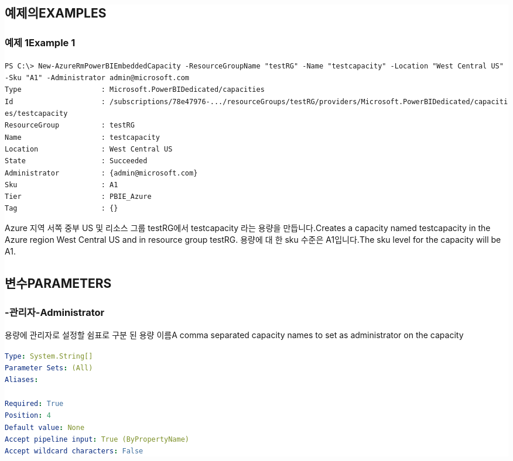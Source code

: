 ## <span data-ttu-id="0e6ac-107">예제의</span><span class="sxs-lookup"><span data-stu-id="0e6ac-107">EXAMPLES</span></span>

### <span data-ttu-id="0e6ac-108">예제 1</span><span class="sxs-lookup"><span data-stu-id="0e6ac-108">Example 1</span></span>
```
PS C:\> New-AzureRmPowerBIEmbeddedCapacity -ResourceGroupName "testRG" -Name "testcapacity" -Location "West Central US" -Sku "A1" -Administrator admin@microsoft.com
Type                   : Microsoft.PowerBIDedicated/capacities
Id                     : /subscriptions/78e47976-.../resourceGroups/testRG/providers/Microsoft.PowerBIDedicated/capacities/testcapacity
ResourceGroup          : testRG
Name                   : testcapacity
Location               : West Central US
State                  : Succeeded
Administrator          : {admin@microsoft.com}
Sku                    : A1
Tier                   : PBIE_Azure
Tag                    : {}
```

<span data-ttu-id="0e6ac-109">Azure 지역 서쪽 중부 US 및 리소스 그룹 testRG에서 testcapacity 라는 용량을 만듭니다.</span><span class="sxs-lookup"><span data-stu-id="0e6ac-109">Creates a capacity named testcapacity in the Azure region West Central US and in resource group testRG.</span></span> <span data-ttu-id="0e6ac-110">용량에 대 한 sku 수준은 A1입니다.</span><span class="sxs-lookup"><span data-stu-id="0e6ac-110">The sku level for the capacity will be A1.</span></span>

## <span data-ttu-id="0e6ac-111">변수</span><span class="sxs-lookup"><span data-stu-id="0e6ac-111">PARAMETERS</span></span>

### <span data-ttu-id="0e6ac-112">-관리자</span><span class="sxs-lookup"><span data-stu-id="0e6ac-112">-Administrator</span></span>
<span data-ttu-id="0e6ac-113">용량에 관리자로 설정할 쉼표로 구분 된 용량 이름</span><span class="sxs-lookup"><span data-stu-id="0e6ac-113">A comma separated capacity names to set as administrator on the capacity</span></span>

```yaml
Type: System.String[]
Parameter Sets: (All)
Aliases:

Required: True
Position: 4
Default value: None
Accept pipeline input: True (ByPropertyName)
Accept wildcard characters: False
```
